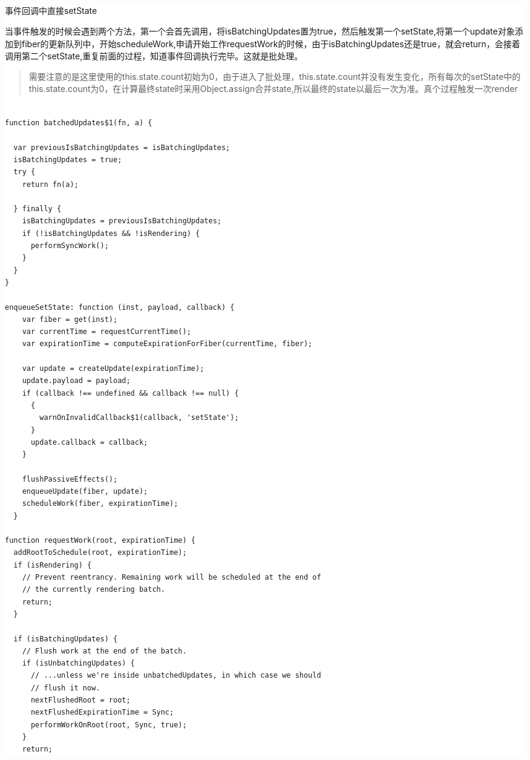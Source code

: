 事件回调中直接setState



当事件触发的时候会遇到两个方法，第一个会首先调用，将isBatchingUpdates置为true，然后触发第一个setState,将第一个update对象添加到fiber的更新队列中，开始scheduleWork,申请开始工作requestWork的时候，由于isBatchingUpdates还是true，就会return，会接着调用第二个setState,重复前面的过程，知道事件回调执行完毕。这就是批处理。

> 需要注意的是这里使用的this.state.count初始为0，由于进入了批处理，this.state.count并没有发生变化，所有每次的setState中的this.state.count为0，在计算最终state时采用Object.assign合并state,所以最终的state以最后一次为准。真个过程触发一次render



```

function batchedUpdates$1(fn, a) {
  
  var previousIsBatchingUpdates = isBatchingUpdates;
  isBatchingUpdates = true;
  try {
    return fn(a);
    
  } finally {
    isBatchingUpdates = previousIsBatchingUpdates;
    if (!isBatchingUpdates && !isRendering) {
      performSyncWork();
    }
  }
}

enqueueSetState: function (inst, payload, callback) {
    var fiber = get(inst);
    var currentTime = requestCurrentTime();
    var expirationTime = computeExpirationForFiber(currentTime, fiber);

    var update = createUpdate(expirationTime);
    update.payload = payload;
    if (callback !== undefined && callback !== null) {
      {
        warnOnInvalidCallback$1(callback, 'setState');
      }
      update.callback = callback;
    }

    flushPassiveEffects();
    enqueueUpdate(fiber, update);
    scheduleWork(fiber, expirationTime);
  }
  
function requestWork(root, expirationTime) {
  addRootToSchedule(root, expirationTime);
  if (isRendering) {
    // Prevent reentrancy. Remaining work will be scheduled at the end of
    // the currently rendering batch.
    return;
  }

  if (isBatchingUpdates) {
    // Flush work at the end of the batch.
    if (isUnbatchingUpdates) {
      // ...unless we're inside unbatchedUpdates, in which case we should
      // flush it now.
      nextFlushedRoot = root;
      nextFlushedExpirationTime = Sync;
      performWorkOnRoot(root, Sync, true);
    }
    return;
```